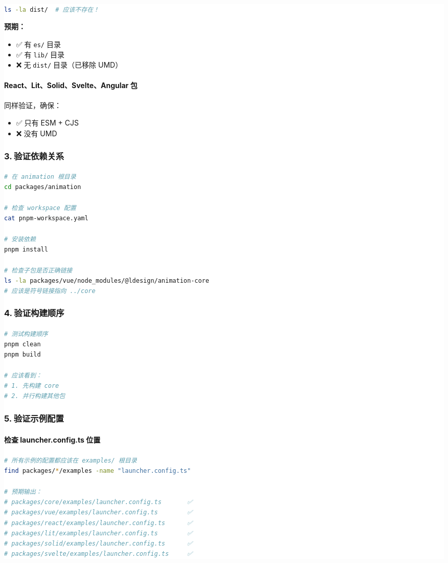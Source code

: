 ```bash
ls -la dist/  # 应该不存在！
```

**预期：**
- ✅ 有 `es/` 目录
- ✅ 有 `lib/` 目录
- ❌ 无 `dist/` 目录（已移除 UMD）

#### React、Lit、Solid、Svelte、Angular 包

同样验证，确保：
- ✅ 只有 ESM + CJS
- ❌ 没有 UMD

### 3. 验证依赖关系

```bash
# 在 animation 根目录
cd packages/animation

# 检查 workspace 配置
cat pnpm-workspace.yaml

# 安装依赖
pnpm install

# 检查子包是否正确链接
ls -la packages/vue/node_modules/@ldesign/animation-core
# 应该是符号链接指向 ../core
```

### 4. 验证构建顺序

```bash
# 测试构建顺序
pnpm clean
pnpm build

# 应该看到：
# 1. 先构建 core
# 2. 并行构建其他包
```

### 5. 验证示例配置

#### 检查 launcher.config.ts 位置

```bash
# 所有示例的配置都应该在 examples/ 根目录
find packages/*/examples -name "launcher.config.ts"

# 预期输出：
# packages/core/examples/launcher.config.ts       ✅
# packages/vue/examples/launcher.config.ts        ✅
# packages/react/examples/launcher.config.ts      ✅
# packages/lit/examples/launcher.config.ts        ✅
# packages/solid/examples/launcher.config.ts      ✅
# packages/svelte/examples/launcher.config.ts     ✅
```
